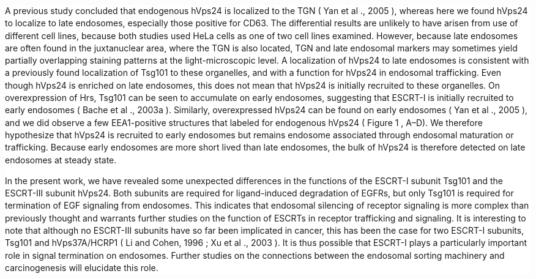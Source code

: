 A previous study concluded that endogenous hVps24 is localized to the TGN ( Yan et al ., 2005 ), whereas here we found hVps24 to localize to late endosomes, especially those positive for CD63. The differential results are unlikely to have arisen from use of different cell lines, because both studies used HeLa cells as one of two cell lines examined. However, because late endosomes are often found in the juxtanuclear area, where the TGN is also located, TGN and late endosomal markers may sometimes yield partially overlapping staining patterns at the light-microscopic level. A localization of hVps24 to late endosomes is consistent with a previously found localization of Tsg101 to these organelles, and with a function for hVps24 in endosomal trafficking. Even though hVps24 is enriched on late endosomes, this does not mean that hVps24 is initially recruited to these organelles. On overexpression of Hrs, Tsg101 can be seen to accumulate on early endosomes, suggesting that ESCRT-I is initially recruited to early endosomes ( Bache et al ., 2003a ). Similarly, overexpressed hVps24 can be found on early endosomes ( Yan et al ., 2005 ), and we did observe a few EEA1-positive structures that labeled for endogenous hVps24 ( Figure 1 , A–D). We therefore hypothesize that hVps24 is recruited to early endosomes but remains endosome associated through endosomal maturation or trafficking. Because early endosomes are more short lived than late endosomes, the bulk of hVps24 is therefore detected on late endosomes at steady state.

In the present work, we have revealed some unexpected differences in the functions of the ESCRT-I subunit Tsg101 and the ESCRT-III subunit hVps24. Both subunits are required for ligand-induced degradation of EGFRs, but only Tsg101 is required for termination of EGF signaling from endosomes. This indicates that endosomal silencing of receptor signaling is more complex than previously thought and warrants further studies on the function of ESCRTs in receptor trafficking and signaling. It is interesting to note that although no ESCRT-III subunits have so far been implicated in cancer, this has been the case for two ESCRT-I subunits, Tsg101 and hVps37A/HCRP1 ( Li and Cohen, 1996 ; Xu et al ., 2003 ). It is thus possible that ESCRT-I plays a particularly important role in signal termination on endosomes. Further studies on the connections between the endosomal sorting machinery and carcinogenesis will elucidate this role.
